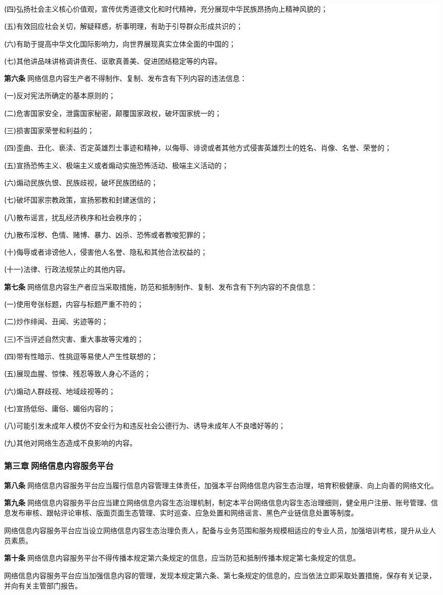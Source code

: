 (四)弘扬社会主义核心价值观，宣传优秀道德文化和时代精神，充分展现中华民族昂扬向上精神风貌的；

(五)有效回应社会关切，解疑释惑，析事明理，有助于引导群众形成共识的；

(六)有助于提高中华文化国际影响力，向世界展现真实立体全面的中国的；

(七)其他讲品味讲格调讲责任、讴歌真善美、促进团结稳定等的内容。

**第六条** 网络信息内容生产者不得制作、复制、发布含有下列内容的违法信息：

(一)反对宪法所确定的基本原则的；

(二)危害国家安全，泄露国家秘密，颠覆国家政权，破坏国家统一的；

(三)损害国家荣誉和利益的；

(四)歪曲、丑化、亵渎、否定英雄烈士事迹和精神，以侮辱、诽谤或者其他方式侵害英雄烈士的姓名、肖像、名誉、荣誉的；

(五)宣扬恐怖主义、极端主义或者煽动实施恐怖活动、极端主义活动的；

(六)煽动民族仇恨、民族歧视，破坏民族团结的；

(七)破坏国家宗教政策，宣扬邪教和封建迷信的；

(八)散布谣言，扰乱经济秩序和社会秩序的；

(九)散布淫秽、色情、赌博、暴力、凶杀、恐怖或者教唆犯罪的；

(十)侮辱或者诽谤他人，侵害他人名誉、隐私和其他合法权益的；

(十一)法律、行政法规禁止的其他内容。

**第七条** 网络信息内容生产者应当采取措施，防范和抵制制作、复制、发布含有下列内容的不良信息：

(一)使用夸张标题，内容与标题严重不符的；

(二)炒作绯闻、丑闻、劣迹等的；

(三)不当评述自然灾害、重大事故等灾难的；

(四)带有性暗示、性挑逗等易使人产生性联想的；

(五)展现血腥、惊悚、残忍等致人身心不适的；

(六)煽动人群歧视、地域歧视等的；

(七)宣扬低俗、庸俗、媚俗内容的；

(八)可能引发未成年人模仿不安全行为和违反社会公德行为、诱导未成年人不良嗜好等的；

(九)其他对网络生态造成不良影响的内容。

### 第三章 网络信息内容服务平台

**第八条** 网络信息内容服务平台应当履行信息内容管理主体责任，加强本平台网络信息内容生态治理，培育积极健康、向上向善的网络文化。

**第九条** 网络信息内容服务平台应当建立网络信息内容生态治理机制，制定本平台网络信息内容生态治理细则，健全用户注册、账号管理、信息发布审核、跟帖评论审核、版面页面生态管理、实时巡查、应急处置和网络谣言、黑色产业链信息处置等制度。

网络信息内容服务平台应当设立网络信息内容生态治理负责人，配备与业务范围和服务规模相适应的专业人员，加强培训考核，提升从业人员素质。

**第十条** 网络信息内容服务平台不得传播本规定第六条规定的信息，应当防范和抵制传播本规定第七条规定的信息。

网络信息内容服务平台应当加强信息内容的管理，发现本规定第六条、第七条规定的信息的，应当依法立即采取处置措施，保存有关记录，并向有关主管部门报告。
